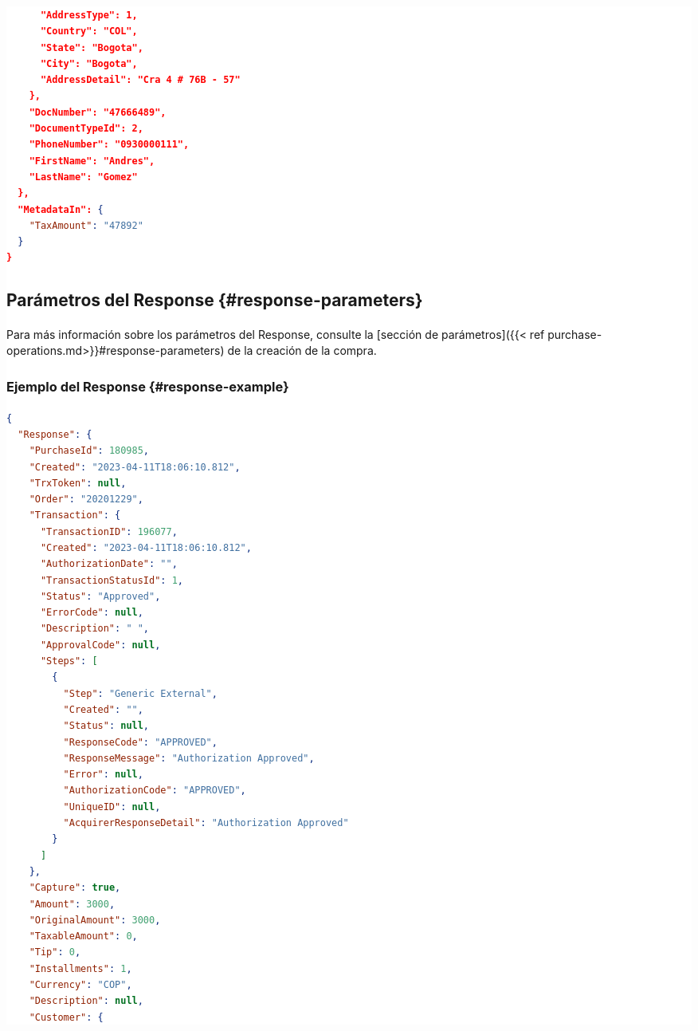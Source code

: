 ```json
      "AddressType": 1,
      "Country": "COL",
      "State": "Bogota",
      "City": "Bogota",
      "AddressDetail": "Cra 4 # 76B - 57"
    },
    "DocNumber": "47666489",
    "DocumentTypeId": 2,
    "PhoneNumber": "0930000111",
    "FirstName": "Andres",
    "LastName": "Gomez"
  },
  "MetadataIn": {
    "TaxAmount": "47892"
  }
}
```

## Parámetros del Response {#response-parameters}
Para más información sobre los parámetros del Response, consulte la [sección de parámetros]({{< ref purchase-operations.md>}}#response-parameters) de la creación de la compra.

### Ejemplo del Response {#response-example}

```json
{
  "Response": {
    "PurchaseId": 180985,
    "Created": "2023-04-11T18:06:10.812",
    "TrxToken": null,
    "Order": "20201229",
    "Transaction": {
      "TransactionID": 196077,
      "Created": "2023-04-11T18:06:10.812",
      "AuthorizationDate": "",
      "TransactionStatusId": 1,
      "Status": "Approved",
      "ErrorCode": null,
      "Description": " ",
      "ApprovalCode": null,
      "Steps": [
        {
          "Step": "Generic External",
          "Created": "",
          "Status": null,
          "ResponseCode": "APPROVED",
          "ResponseMessage": "Authorization Approved",
          "Error": null,
          "AuthorizationCode": "APPROVED",
          "UniqueID": null,
          "AcquirerResponseDetail": "Authorization Approved"
        }
      ]
    },
    "Capture": true,
    "Amount": 3000,
    "OriginalAmount": 3000,
    "TaxableAmount": 0,
    "Tip": 0,
    "Installments": 1,
    "Currency": "COP",
    "Description": null,
    "Customer": {
```